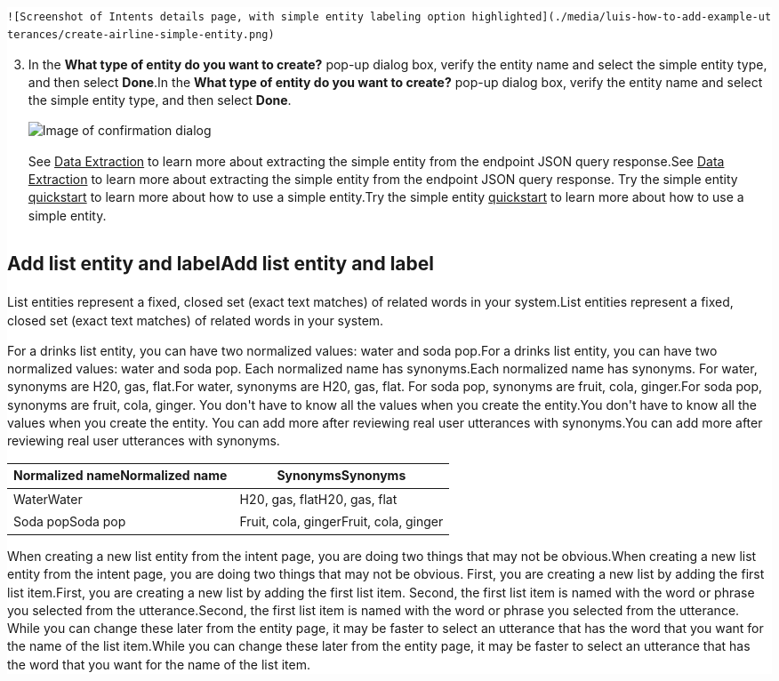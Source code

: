     ![Screenshot of Intents details page, with simple entity labeling option highlighted](./media/luis-how-to-add-example-utterances/create-airline-simple-entity.png)

3. <span data-ttu-id="c3900-124">In the **What type of entity do you want to create?** pop-up dialog box, verify the entity name and select the simple entity type, and then select **Done**.</span><span class="sxs-lookup"><span data-stu-id="c3900-124">In the **What type of entity do you want to create?** pop-up dialog box, verify the entity name and select the simple entity type, and then select **Done**.</span></span>

    ![Image of confirmation dialog](./media/luis-how-to-add-example-utterances/create-simple-airline-entity.png)

    <span data-ttu-id="c3900-126">See [Data Extraction](luis-concept-data-extraction.md#simple-entity-data) to learn more about extracting the simple entity from the endpoint JSON query response.</span><span class="sxs-lookup"><span data-stu-id="c3900-126">See [Data Extraction](luis-concept-data-extraction.md#simple-entity-data) to learn more about extracting the simple entity from the endpoint JSON query response.</span></span> <span data-ttu-id="c3900-127">Try the simple entity [quickstart](luis-quickstart-primary-and-secondary-data.md) to learn more about how to use a simple entity.</span><span class="sxs-lookup"><span data-stu-id="c3900-127">Try the simple entity [quickstart](luis-quickstart-primary-and-secondary-data.md) to learn more about how to use a simple entity.</span></span>


## <a name="add-list-entity-and-label"></a><span data-ttu-id="c3900-128">Add list entity and label</span><span class="sxs-lookup"><span data-stu-id="c3900-128">Add list entity and label</span></span>
<span data-ttu-id="c3900-129">List entities represent a fixed, closed set (exact text matches) of related words in your system.</span><span class="sxs-lookup"><span data-stu-id="c3900-129">List entities represent a fixed, closed set (exact text matches) of related words in your system.</span></span> 

<span data-ttu-id="c3900-130">For a drinks list entity, you can have two normalized values: water and soda pop.</span><span class="sxs-lookup"><span data-stu-id="c3900-130">For a drinks list entity, you can have two normalized values: water and soda pop.</span></span> <span data-ttu-id="c3900-131">Each normalized name has synonyms.</span><span class="sxs-lookup"><span data-stu-id="c3900-131">Each normalized name has synonyms.</span></span> <span data-ttu-id="c3900-132">For water, synonyms are H20, gas, flat.</span><span class="sxs-lookup"><span data-stu-id="c3900-132">For water, synonyms are H20, gas, flat.</span></span> <span data-ttu-id="c3900-133">For soda pop, synonyms are fruit, cola, ginger.</span><span class="sxs-lookup"><span data-stu-id="c3900-133">For soda pop, synonyms are fruit, cola, ginger.</span></span> <span data-ttu-id="c3900-134">You don't have to know all the values when you create the entity.</span><span class="sxs-lookup"><span data-stu-id="c3900-134">You don't have to know all the values when you create the entity.</span></span> <span data-ttu-id="c3900-135">You can add more after reviewing real user utterances with synonyms.</span><span class="sxs-lookup"><span data-stu-id="c3900-135">You can add more after reviewing real user utterances with synonyms.</span></span>

|<span data-ttu-id="c3900-136">Normalized name</span><span class="sxs-lookup"><span data-stu-id="c3900-136">Normalized name</span></span>|<span data-ttu-id="c3900-137">Synonyms</span><span class="sxs-lookup"><span data-stu-id="c3900-137">Synonyms</span></span>|
|--|--|
|<span data-ttu-id="c3900-138">Water</span><span class="sxs-lookup"><span data-stu-id="c3900-138">Water</span></span>|<span data-ttu-id="c3900-139">H20, gas, flat</span><span class="sxs-lookup"><span data-stu-id="c3900-139">H20, gas, flat</span></span>|
|<span data-ttu-id="c3900-140">Soda pop</span><span class="sxs-lookup"><span data-stu-id="c3900-140">Soda pop</span></span>|<span data-ttu-id="c3900-141">Fruit, cola, ginger</span><span class="sxs-lookup"><span data-stu-id="c3900-141">Fruit, cola, ginger</span></span>|

<span data-ttu-id="c3900-142">When creating a new list entity from the intent page, you are doing two things that may not be obvious.</span><span class="sxs-lookup"><span data-stu-id="c3900-142">When creating a new list entity from the intent page, you are doing two things that may not be obvious.</span></span> <span data-ttu-id="c3900-143">First, you are creating a new list by adding the first list item.</span><span class="sxs-lookup"><span data-stu-id="c3900-143">First, you are creating a new list by adding the first list item.</span></span> <span data-ttu-id="c3900-144">Second, the first list item is named with the word or phrase you selected from the utterance.</span><span class="sxs-lookup"><span data-stu-id="c3900-144">Second, the first list item is named with the word or phrase you selected from the utterance.</span></span> <span data-ttu-id="c3900-145">While you can change these later from the entity page, it may be faster to select an utterance that has the word that you want for the name of the list item.</span><span class="sxs-lookup"><span data-stu-id="c3900-145">While you can change these later from the entity page, it may be faster to select an utterance that has the word that you want for the name of the list item.</span></span>
